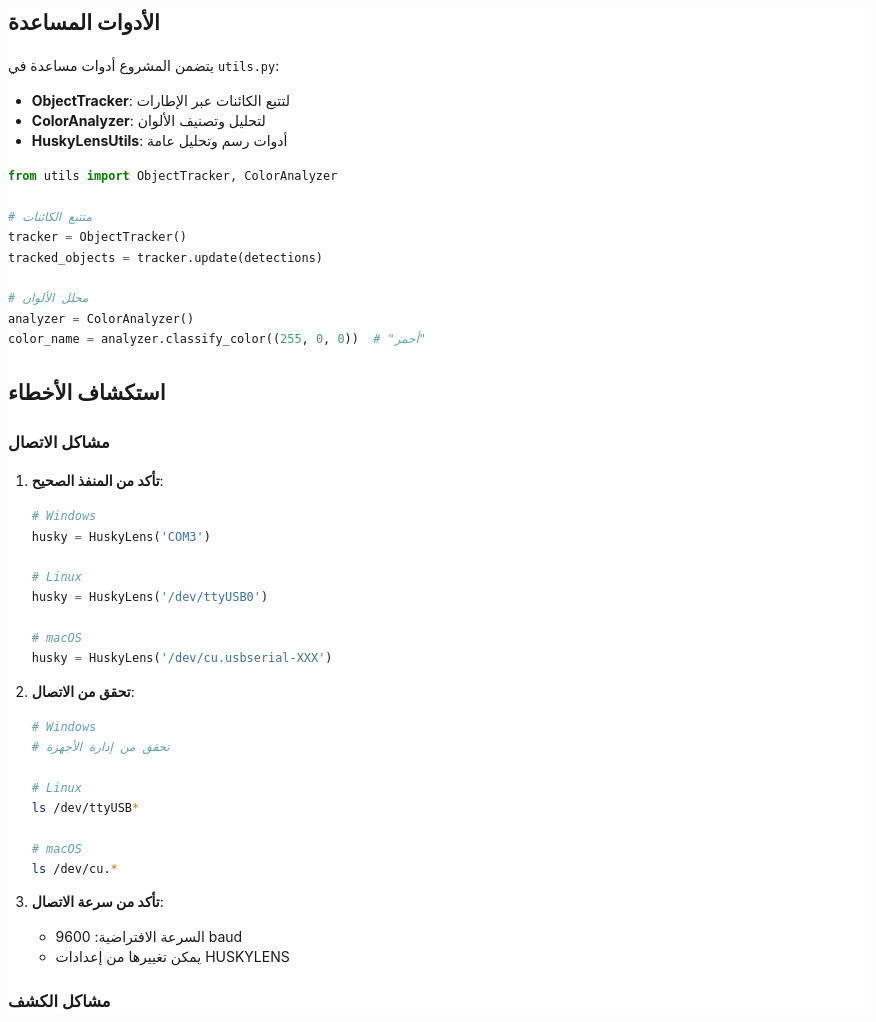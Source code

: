 ## الأدوات المساعدة

يتضمن المشروع أدوات مساعدة في `utils.py`:

- **ObjectTracker**: لتتبع الكائنات عبر الإطارات
- **ColorAnalyzer**: لتحليل وتصنيف الألوان
- **HuskyLensUtils**: أدوات رسم وتحليل عامة

```python
from utils import ObjectTracker, ColorAnalyzer

# متتبع الكائنات
tracker = ObjectTracker()
tracked_objects = tracker.update(detections)

# محلل الألوان
analyzer = ColorAnalyzer()
color_name = analyzer.classify_color((255, 0, 0))  # "أحمر"
```

## استكشاف الأخطاء

### مشاكل الاتصال

1. **تأكد من المنفذ الصحيح**:
   ```python
   # Windows
   husky = HuskyLens('COM3')
   
   # Linux
   husky = HuskyLens('/dev/ttyUSB0')
   
   # macOS
   husky = HuskyLens('/dev/cu.usbserial-XXX')
   ```

2. **تحقق من الاتصال**:
   ```bash
   # Windows
   # تحقق من إدارة الأجهزة
   
   # Linux
   ls /dev/ttyUSB*
   
   # macOS
   ls /dev/cu.*
   ```

3. **تأكد من سرعة الاتصال**:
   - السرعة الافتراضية: 9600 baud
   - يمكن تغييرها من إعدادات HUSKYLENS

### مشاكل الكشف
